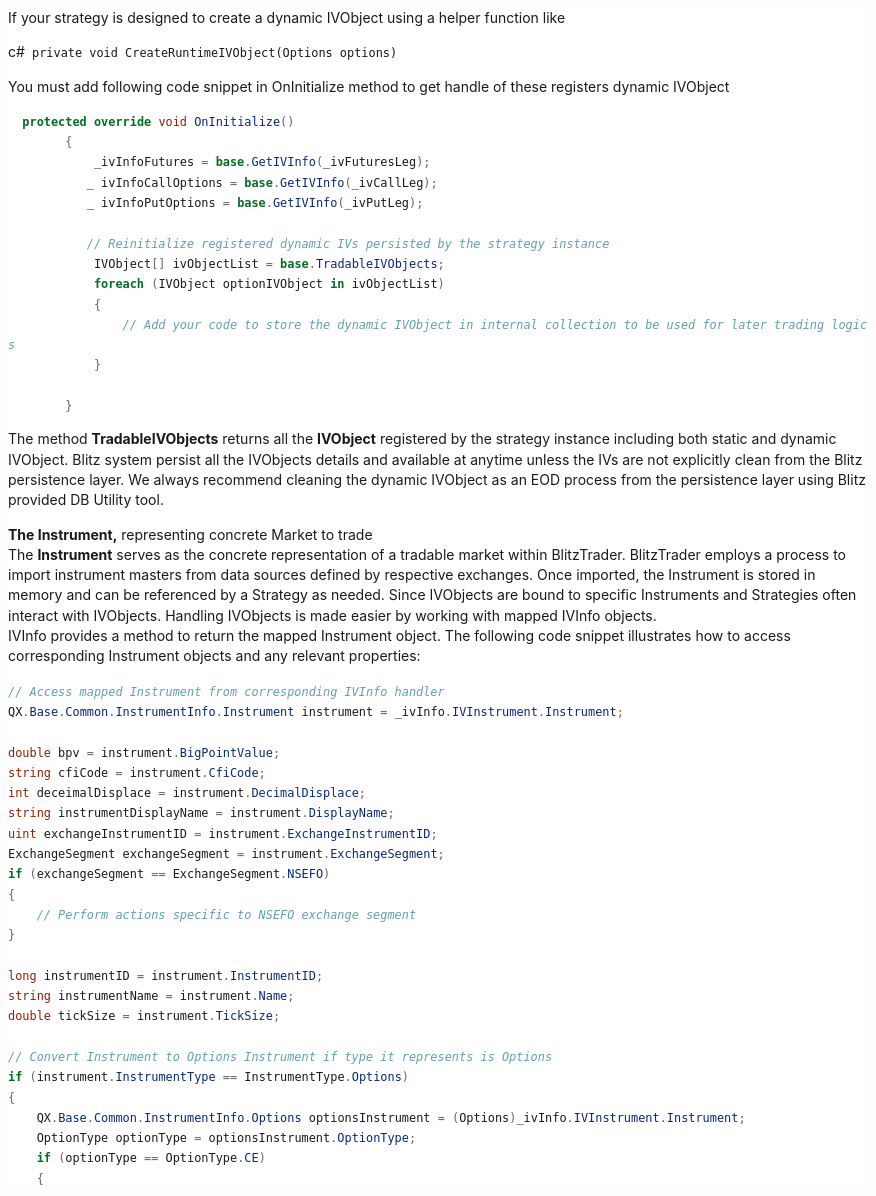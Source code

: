 If your strategy is designed to create a dynamic IVObject using a helper function like

c#``` private void CreateRuntimeIVObject(Options options)```

You must add following code snippet in OnInitialize method to get handle of these registers dynamic IVObject

```c#
  protected override void OnInitialize()
        {
            _ivInfoFutures = base.GetIVInfo(_ivFuturesLeg);
           _ ivInfoCallOptions = base.GetIVInfo(_ivCallLeg);
           _ ivInfoPutOptions = base.GetIVInfo(_ivPutLeg);

           // Reinitialize registered dynamic IVs persisted by the strategy instance
            IVObject[] ivObjectList = base.TradableIVObjects;
            foreach (IVObject optionIVObject in ivObjectList)
            {
                // Add your code to store the dynamic IVObject in internal collection to be used for later trading logics
            }

        }
```

The method **TradableIVObjects** returns all the **IVObject** registered by the strategy instance including both static and dynamic IVObject. Blitz system persist all the IVObjects details and available at anytime unless the IVs are not explicitly clean from the Blitz persistence layer. We always recommend cleaning the dynamic IVObject as an EOD process from the persistence layer using Blitz provided DB Utility tool.

**The Instrument,** representing concrete Market to trade  
The **Instrument** serves as the concrete representation of a tradable market within BlitzTrader. BlitzTrader employs a process to import instrument masters from data sources defined by respective exchanges. Once imported, the Instrument is stored in memory and can be referenced by a Strategy as needed. Since IVObjects are bound to specific Instruments and Strategies often interact with IVObjects. Handling IVObjects is made easier by working with mapped IVInfo objects.  
IVInfo provides a method to return the mapped Instrument object. The following code snippet illustrates how to access corresponding Instrument objects and any relevant properties:

```c#
// Access mapped Instrument from corresponding IVInfo handler
QX.Base.Common.InstrumentInfo.Instrument instrument = _ivInfo.IVInstrument.Instrument;
            
double bpv = instrument.BigPointValue;
string cfiCode = instrument.CfiCode;
int deceimalDisplace = instrument.DecimalDisplace;
string instrumentDisplayName = instrument.DisplayName;
uint exchangeInstrumentID = instrument.ExchangeInstrumentID;
ExchangeSegment exchangeSegment = instrument.ExchangeSegment;
if (exchangeSegment == ExchangeSegment.NSEFO)
{
    // Perform actions specific to NSEFO exchange segment
}

long instrumentID = instrument.InstrumentID;
string instrumentName = instrument.Name;
double tickSize = instrument.TickSize;
      
// Convert Instrument to Options Instrument if type it represents is Options   
if (instrument.InstrumentType == InstrumentType.Options)
{
    QX.Base.Common.InstrumentInfo.Options optionsInstrument = (Options)_ivInfo.IVInstrument.Instrument;
    OptionType optionType = optionsInstrument.OptionType;
    if (optionType == OptionType.CE)
    {
```